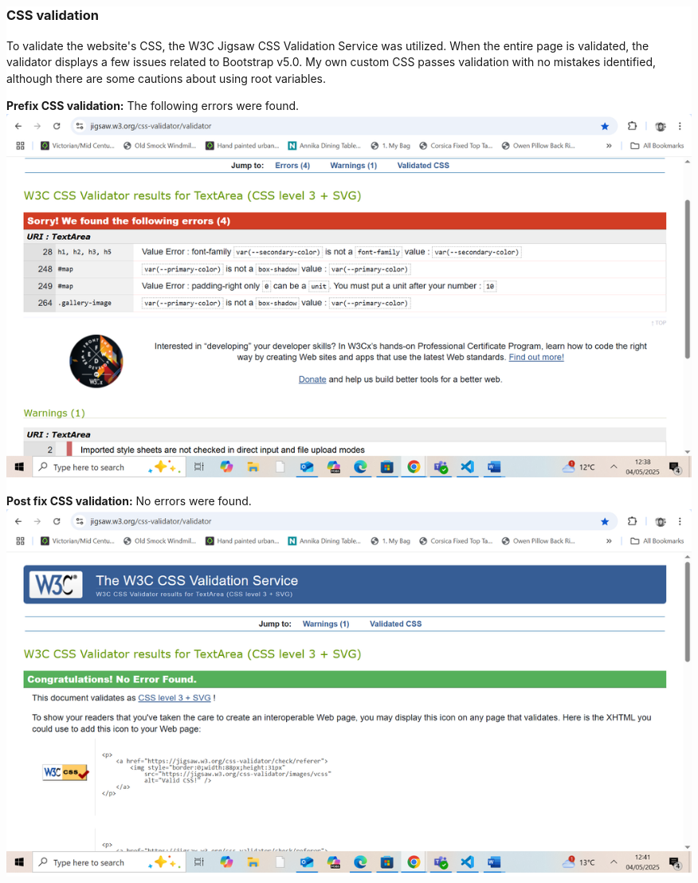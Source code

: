 
### CSS validation
To validate the website's CSS, the W3C Jigsaw CSS Validation Service was utilized. 
When the entire page is validated, the validator displays a few issues related to Bootstrap v5.0. My own custom CSS passes validation with no mistakes identified, although there are some cautions about using root variables.

**Prefix CSS validation:**
The following errors were found.
![Home](docs/readme_images/css-val1.png)

**Post fix CSS validation:**
No errors were found.
![Home](docs/readme_images/css-val2.png)
